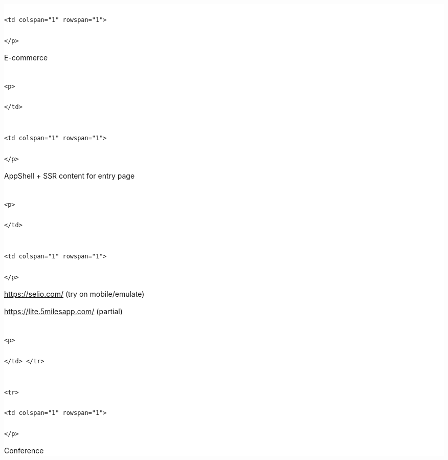                                                                                                                                                                                                                                                       <td colspan="1" rowspan="1">
                                                                                                                                                                                                                                                        </p>

<p>E-commerce</p>

                                                                                                                                                                                                                                                        
                                                                                                                                                                                                                                                        <p>
                                                                                                                                                                                                                                                          </td>
                                                                                                                                                                                                                                                          
                                                                                                                                                                                                                                                          <td colspan="1" rowspan="1">
                                                                                                                                                                                                                                                            </p>

<p>AppShell + SSR content for entry page</p>

                                                                                                                                                                                                                                                            
                                                                                                                                                                                                                                                            <p>
                                                                                                                                                                                                                                                              </td>
                                                                                                                                                                                                                                                              
                                                                                                                                                                                                                                                              <td colspan="1" rowspan="1">
                                                                                                                                                                                                                                                                </p>

<p><a href="https://selio.com/">https://selio.com/</a> (try on mobile/emulate) </p>

<p><a href="https://lite.5milesapp.com/">https://lite.5milesapp.com/</a> (partial)</p>

                                                                                                                                                                                                                                                                
                                                                                                                                                                                                                                                                <p>
                                                                                                                                                                                                                                                                  </td> </tr> 
                                                                                                                                                                                                                                                                  
                                                                                                                                                                                                                                                                  <tr>
                                                                                                                                                                                                                                                                    <td colspan="1" rowspan="1">
                                                                                                                                                                                                                                                                      </p>

<p>Conference</p>
